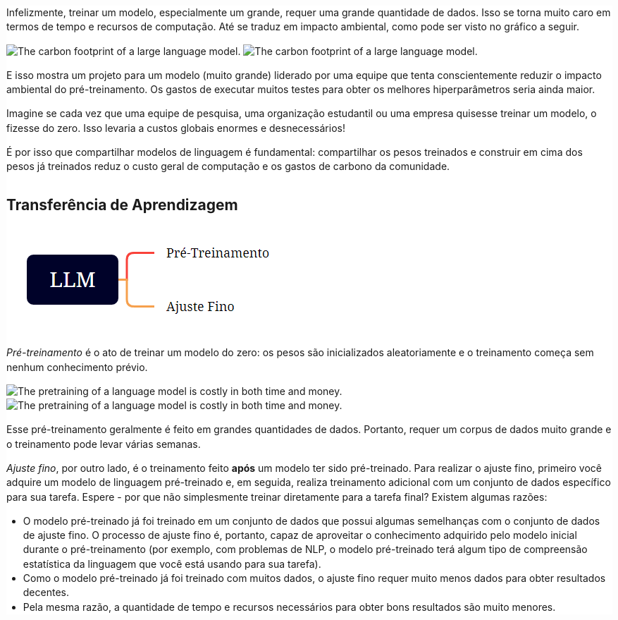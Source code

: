 Infelizmente, treinar um modelo, especialmente um grande, requer uma grande quantidade de dados. Isso se torna muito caro em termos de tempo e recursos de computação. Até se traduz em impacto ambiental, como pode ser visto no gráfico a seguir.

<div class="flex justify-center">
<img class="block dark:hidden" src="https://huggingface.co/datasets/huggingface-course/documentation-images/resolve/main/en/chapter1/carbon_footprint.svg" alt="The carbon footprint of a large language model.">
<img class="hidden dark:block" src="https://huggingface.co/datasets/huggingface-course/documentation-images/resolve/main/en/chapter1/carbon_footprint-dark.svg" alt="The carbon footprint of a large language model.">
</div>

<Youtube id="ftWlj4FBHTg"/>

E isso mostra um projeto para um modelo (muito grande) liderado por uma equipe que tenta conscientemente reduzir o impacto ambiental do pré-treinamento. Os gastos de executar muitos testes para obter os melhores hiperparâmetros seria ainda maior.

Imagine se cada vez que uma equipe de pesquisa, uma organização estudantil ou uma empresa quisesse treinar um modelo, o fizesse do zero. Isso levaria a custos globais enormes e desnecessários!

É por isso que compartilhar modelos de linguagem é fundamental: compartilhar os pesos treinados e construir em cima dos pesos já treinados reduz o custo geral de computação e os gastos de carbono da comunidade.


## Transferência de Aprendizagem

<Youtube id="BqqfQnyjmgg" />

![alt text](fig/preajsute.png)

*Pré-treinamento* é o ato de treinar um modelo do zero: os pesos são inicializados aleatoriamente e o treinamento começa sem nenhum conhecimento prévio.

<div class="flex justify-center">
<img class="block dark:hidden" src="https://huggingface.co/datasets/huggingface-course/documentation-images/resolve/main/en/chapter1/pretraining.svg" alt="The pretraining of a language model is costly in both time and money.">
<img class="hidden dark:block" src="https://huggingface.co/datasets/huggingface-course/documentation-images/resolve/main/en/chapter1/pretraining-dark.svg" alt="The pretraining of a language model is costly in both time and money.">
</div>

Esse pré-treinamento geralmente é feito em grandes quantidades de dados. Portanto, requer um corpus de dados muito grande e o treinamento pode levar várias semanas.

*Ajuste fino*, por outro lado, é o treinamento feito **após** um modelo ter sido pré-treinado. Para realizar o ajuste fino, primeiro você adquire um modelo de linguagem pré-treinado e, em seguida, realiza treinamento adicional com um conjunto de dados específico para sua tarefa. Espere - por que não simplesmente treinar diretamente para a tarefa final? Existem algumas razões:

*  O modelo pré-treinado já foi treinado em um conjunto de dados que possui algumas semelhanças com o conjunto de dados de ajuste fino. O processo de ajuste fino é, portanto, capaz de aproveitar o conhecimento adquirido pelo modelo inicial durante o pré-treinamento (por exemplo, com problemas de NLP, o modelo pré-treinado terá algum tipo de compreensão estatística da linguagem que você está usando para sua tarefa).
* Como o modelo pré-treinado já foi treinado com muitos dados, o ajuste fino requer muito menos dados para obter resultados decentes.
*  Pela mesma razão, a quantidade de tempo e recursos necessários para obter bons resultados são muito menores.
